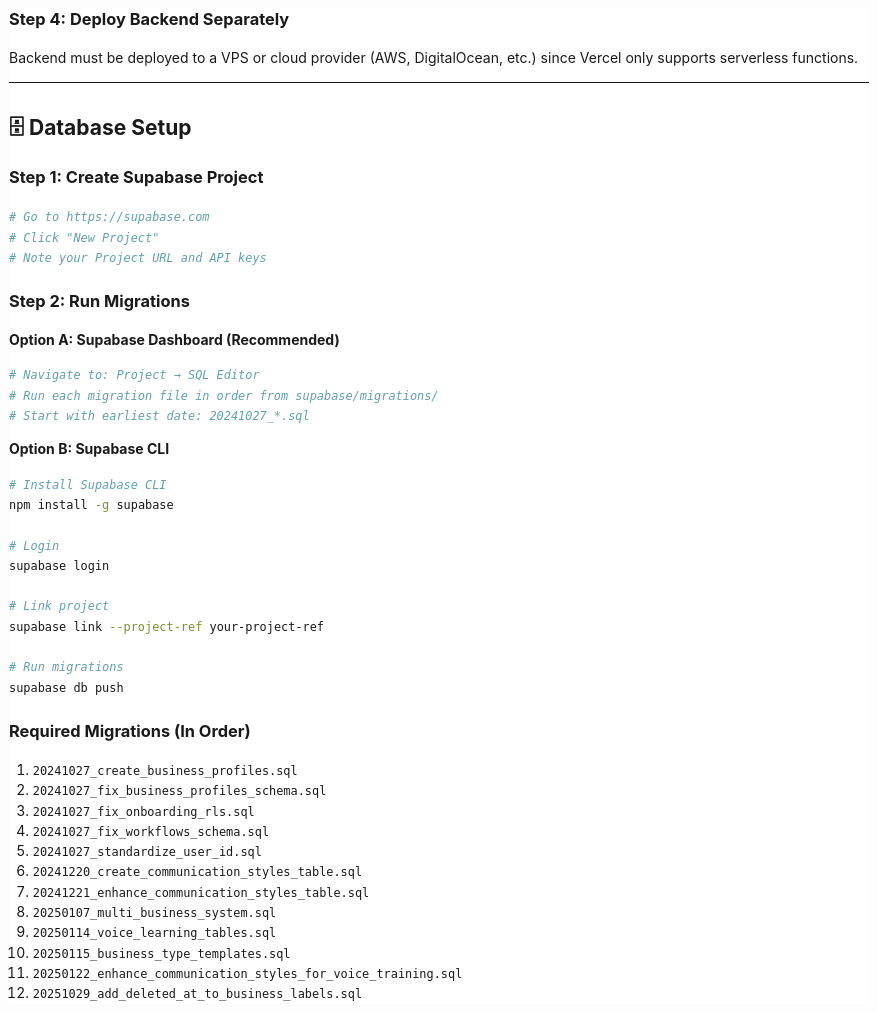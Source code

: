 ### Step 4: Deploy Backend Separately

Backend must be deployed to a VPS or cloud provider (AWS, DigitalOcean, etc.) since Vercel only supports serverless functions.

---

## 🗄️ Database Setup

### Step 1: Create Supabase Project

```bash
# Go to https://supabase.com
# Click "New Project"
# Note your Project URL and API keys
```

### Step 2: Run Migrations

**Option A: Supabase Dashboard (Recommended)**
```bash
# Navigate to: Project → SQL Editor
# Run each migration file in order from supabase/migrations/
# Start with earliest date: 20241027_*.sql
```

**Option B: Supabase CLI**
```bash
# Install Supabase CLI
npm install -g supabase

# Login
supabase login

# Link project
supabase link --project-ref your-project-ref

# Run migrations
supabase db push
```

### Required Migrations (In Order)

1. `20241027_create_business_profiles.sql`
2. `20241027_fix_business_profiles_schema.sql`
3. `20241027_fix_onboarding_rls.sql`
4. `20241027_fix_workflows_schema.sql`
5. `20241027_standardize_user_id.sql`
6. `20241220_create_communication_styles_table.sql`
7. `20241221_enhance_communication_styles_table.sql`
8. `20250107_multi_business_system.sql`
9. `20250114_voice_learning_tables.sql`
10. `20250115_business_type_templates.sql`
11. `20250122_enhance_communication_styles_for_voice_training.sql`
12. `20251029_add_deleted_at_to_business_labels.sql`
